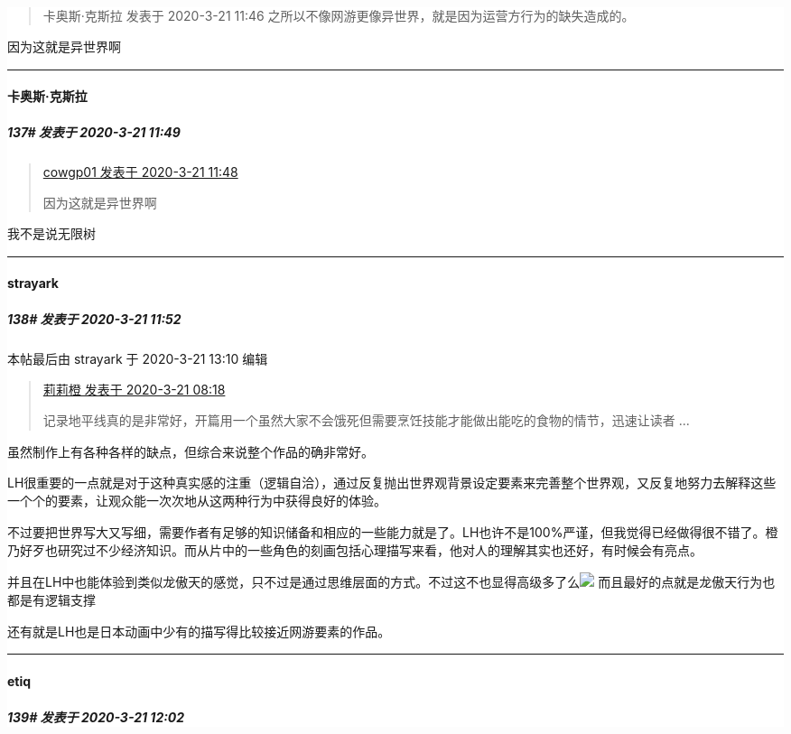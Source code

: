 

<blockquote>卡奥斯·克斯拉 发表于 2020-3-21 11:46
之所以不像网游更像异世界，就是因为运营方行为的缺失造成的。</blockquote>
因为这就是异世界啊







*****

####  卡奥斯·克斯拉  
##### 137#       发表于 2020-3-21 11:49



<blockquote><a href="httphttps://bbs.saraba1st.com/2b/forum.php?mod=redirect&amp;goto=findpost&amp;pid=46820550&amp;ptid=1919852" target="_blank">cowgp01 发表于 2020-3-21 11:48</a>

因为这就是异世界啊</blockquote>
我不是说无限树







*****

####  strayark  
##### 138#       发表于 2020-3-21 11:52



 本帖最后由 strayark 于 2020-3-21 13:10 编辑 
<blockquote><a href="httphttps://bbs.saraba1st.com/2b/forum.php?mod=redirect&amp;goto=findpost&amp;pid=46818629&amp;ptid=1919852" target="_blank">莉莉橙 发表于 2020-3-21 08:18</a>

记录地平线真的是非常好，开篇用一个虽然大家不会饿死但需要烹饪技能才能做出能吃的食物的情节，迅速让读者 ...</blockquote>
虽然制作上有各种各样的缺点，但综合来说整个作品的确非常好。

LH很重要的一点就是对于这种真实感的注重（逻辑自洽），通过反复抛出世界观背景设定要素来完善整个世界观，又反复地努力去解释这些一个个的要素，让观众能一次次地从这两种行为中获得良好的体验。

不过要把世界写大又写细，需要作者有足够的知识储备和相应的一些能力就是了。LH也许不是100%严谨，但我觉得已经做得很不错了。橙乃好歹也研究过不少经济知识。而从片中的一些角色的刻画包括心理描写来看，他对人的理解其实也还好，有时候会有亮点。

并且在LH中也能体验到类似龙傲天的感觉，只不过是通过思维层面的方式。不过这不也显得高级多了么<img src="https://static.saraba1st.com/image/smiley/face2017/037.png" referrerpolicy="no-referrer"> 而且最好的点就是龙傲天行为也都是有逻辑支撑

还有就是LH也是日本动画中少有的描写得比较接近网游要素的作品。







*****

####  etiq  
##### 139#       发表于 2020-3-21 12:02
